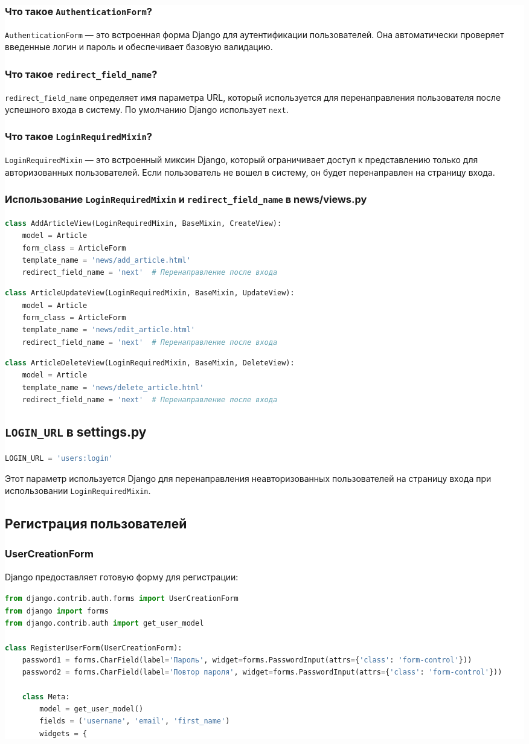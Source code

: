 ### Что такое `AuthenticationForm`?
`AuthenticationForm` — это встроенная форма Django для аутентификации пользователей. Она автоматически проверяет введенные логин и пароль и обеспечивает базовую валидацию.

### Что такое `redirect_field_name`?
`redirect_field_name` определяет имя параметра URL, который используется для перенаправления пользователя после успешного входа в систему. По умолчанию Django использует `next`.

### Что такое `LoginRequiredMixin`?
`LoginRequiredMixin` — это встроенный миксин Django, который ограничивает доступ к представлению только для авторизованных пользователей. Если пользователь не вошел в систему, он будет перенаправлен на страницу входа.

### Использование `LoginRequiredMixin` и `redirect_field_name` в news/views.py
```python
class AddArticleView(LoginRequiredMixin, BaseMixin, CreateView):
    model = Article
    form_class = ArticleForm
    template_name = 'news/add_article.html'
    redirect_field_name = 'next'  # Перенаправление после входа
```
```python
class ArticleUpdateView(LoginRequiredMixin, BaseMixin, UpdateView):
    model = Article
    form_class = ArticleForm
    template_name = 'news/edit_article.html'
    redirect_field_name = 'next'  # Перенаправление после входа
```
```python
class ArticleDeleteView(LoginRequiredMixin, BaseMixin, DeleteView):
    model = Article
    template_name = 'news/delete_article.html'
    redirect_field_name = 'next'  # Перенаправление после входа
```

## `LOGIN_URL` в settings.py
```python
LOGIN_URL = 'users:login'
```
Этот параметр используется Django для перенаправления неавторизованных пользователей на страницу входа при использовании `LoginRequiredMixin`.


## Регистрация пользователей
### UserCreationForm
Django предоставляет готовую форму для регистрации:
```python
from django.contrib.auth.forms import UserCreationForm
from django import forms
from django.contrib.auth import get_user_model

class RegisterUserForm(UserCreationForm):
    password1 = forms.CharField(label='Пароль', widget=forms.PasswordInput(attrs={'class': 'form-control'}))
    password2 = forms.CharField(label='Повтор пароля', widget=forms.PasswordInput(attrs={'class': 'form-control'}))

    class Meta:
        model = get_user_model()
        fields = ('username', 'email', 'first_name')
        widgets = {
```